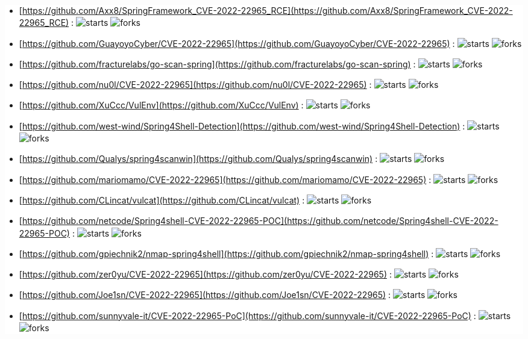 - [https://github.com/Axx8/SpringFramework_CVE-2022-22965_RCE](https://github.com/Axx8/SpringFramework_CVE-2022-22965_RCE) :  ![starts](https://img.shields.io/github/stars/Axx8/SpringFramework_CVE-2022-22965_RCE.svg) ![forks](https://img.shields.io/github/forks/Axx8/SpringFramework_CVE-2022-22965_RCE.svg)

- [https://github.com/GuayoyoCyber/CVE-2022-22965](https://github.com/GuayoyoCyber/CVE-2022-22965) :  ![starts](https://img.shields.io/github/stars/GuayoyoCyber/CVE-2022-22965.svg) ![forks](https://img.shields.io/github/forks/GuayoyoCyber/CVE-2022-22965.svg)

- [https://github.com/fracturelabs/go-scan-spring](https://github.com/fracturelabs/go-scan-spring) :  ![starts](https://img.shields.io/github/stars/fracturelabs/go-scan-spring.svg) ![forks](https://img.shields.io/github/forks/fracturelabs/go-scan-spring.svg)

- [https://github.com/nu0l/CVE-2022-22965](https://github.com/nu0l/CVE-2022-22965) :  ![starts](https://img.shields.io/github/stars/nu0l/CVE-2022-22965.svg) ![forks](https://img.shields.io/github/forks/nu0l/CVE-2022-22965.svg)

- [https://github.com/XuCcc/VulEnv](https://github.com/XuCcc/VulEnv) :  ![starts](https://img.shields.io/github/stars/XuCcc/VulEnv.svg) ![forks](https://img.shields.io/github/forks/XuCcc/VulEnv.svg)

- [https://github.com/west-wind/Spring4Shell-Detection](https://github.com/west-wind/Spring4Shell-Detection) :  ![starts](https://img.shields.io/github/stars/west-wind/Spring4Shell-Detection.svg) ![forks](https://img.shields.io/github/forks/west-wind/Spring4Shell-Detection.svg)

- [https://github.com/Qualys/spring4scanwin](https://github.com/Qualys/spring4scanwin) :  ![starts](https://img.shields.io/github/stars/Qualys/spring4scanwin.svg) ![forks](https://img.shields.io/github/forks/Qualys/spring4scanwin.svg)

- [https://github.com/mariomamo/CVE-2022-22965](https://github.com/mariomamo/CVE-2022-22965) :  ![starts](https://img.shields.io/github/stars/mariomamo/CVE-2022-22965.svg) ![forks](https://img.shields.io/github/forks/mariomamo/CVE-2022-22965.svg)

- [https://github.com/CLincat/vulcat](https://github.com/CLincat/vulcat) :  ![starts](https://img.shields.io/github/stars/CLincat/vulcat.svg) ![forks](https://img.shields.io/github/forks/CLincat/vulcat.svg)

- [https://github.com/netcode/Spring4shell-CVE-2022-22965-POC](https://github.com/netcode/Spring4shell-CVE-2022-22965-POC) :  ![starts](https://img.shields.io/github/stars/netcode/Spring4shell-CVE-2022-22965-POC.svg) ![forks](https://img.shields.io/github/forks/netcode/Spring4shell-CVE-2022-22965-POC.svg)

- [https://github.com/gpiechnik2/nmap-spring4shell](https://github.com/gpiechnik2/nmap-spring4shell) :  ![starts](https://img.shields.io/github/stars/gpiechnik2/nmap-spring4shell.svg) ![forks](https://img.shields.io/github/forks/gpiechnik2/nmap-spring4shell.svg)

- [https://github.com/zer0yu/CVE-2022-22965](https://github.com/zer0yu/CVE-2022-22965) :  ![starts](https://img.shields.io/github/stars/zer0yu/CVE-2022-22965.svg) ![forks](https://img.shields.io/github/forks/zer0yu/CVE-2022-22965.svg)

- [https://github.com/Joe1sn/CVE-2022-22965](https://github.com/Joe1sn/CVE-2022-22965) :  ![starts](https://img.shields.io/github/stars/Joe1sn/CVE-2022-22965.svg) ![forks](https://img.shields.io/github/forks/Joe1sn/CVE-2022-22965.svg)

- [https://github.com/sunnyvale-it/CVE-2022-22965-PoC](https://github.com/sunnyvale-it/CVE-2022-22965-PoC) :  ![starts](https://img.shields.io/github/stars/sunnyvale-it/CVE-2022-22965-PoC.svg) ![forks](https://img.shields.io/github/forks/sunnyvale-it/CVE-2022-22965-PoC.svg)
